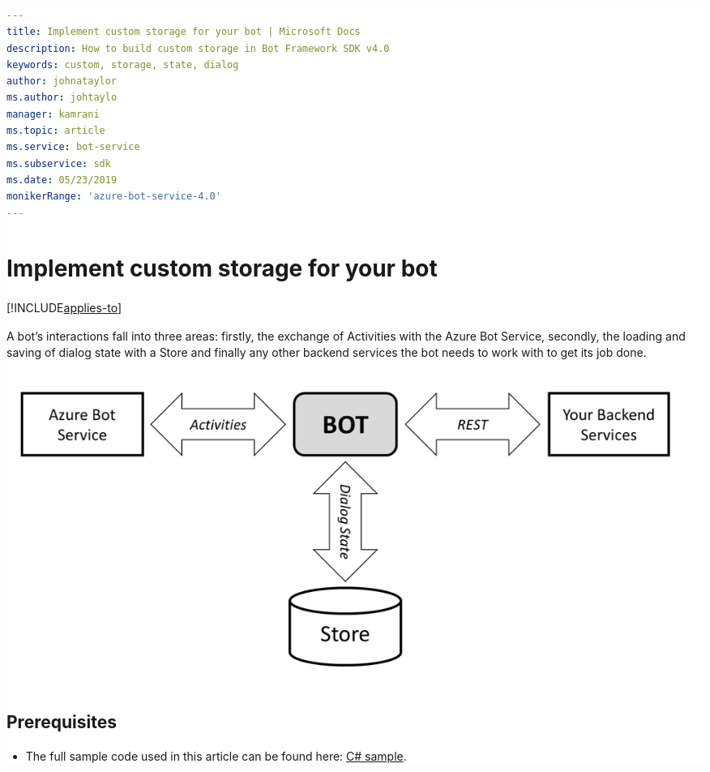 ```yaml
---
title: Implement custom storage for your bot | Microsoft Docs
description: How to build custom storage in Bot Framework SDK v4.0
keywords: custom, storage, state, dialog
author: johnataylor
ms.author: johtaylo
manager: kamrani
ms.topic: article
ms.service: bot-service
ms.subservice: sdk
ms.date: 05/23/2019
monikerRange: 'azure-bot-service-4.0'
---
```


# Implement custom storage for your bot

[!INCLUDE[applies-to](../includes/applies-to.md)]

A bot’s interactions fall into three areas: firstly, the exchange of Activities with the Azure Bot Service, secondly, 
the loading and saving of dialog state with a Store and finally any other backend services the bot needs to work with 
to get its job done.

![scaleout diagram](../media/scale-out/scale-out-interaction.png)


## Prerequisites
- The full sample code used in this article can be found here: [C# sample](http://aka.ms/scale-out).
